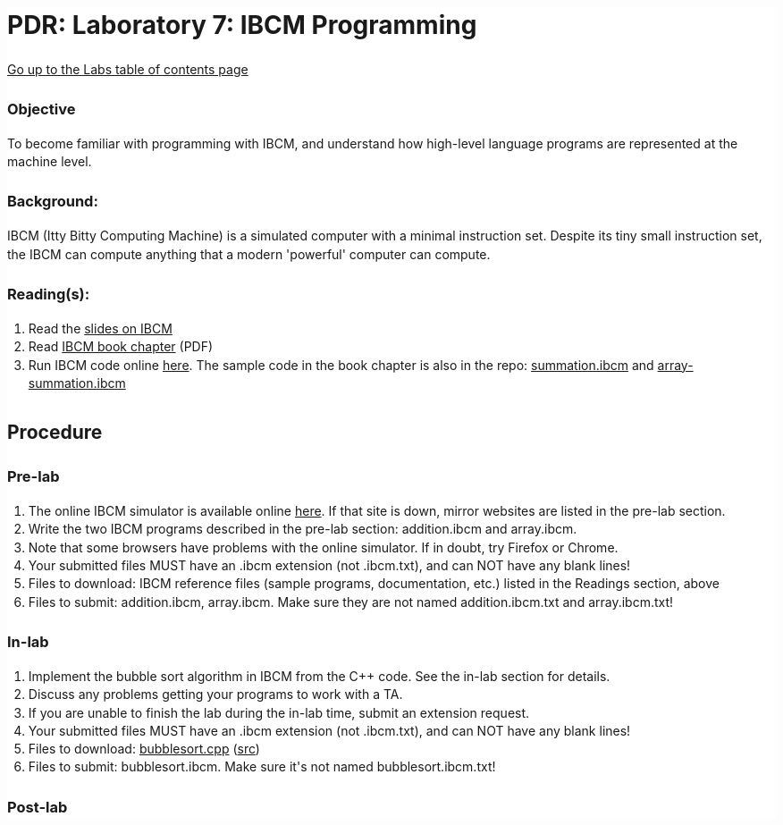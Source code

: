 PDR: Laboratory 7: IBCM Programming
===================================

[Go up to the Labs table of contents page](../index.html)

### Objective ###

To become familiar with programming with IBCM, and understand how high-level language programs are represented at the machine level.

### Background: ###

IBCM (Itty Bitty Computing Machine) is a simulated computer with a minimal instruction set.  Despite its tiny small instruction set, the IBCM can compute anything that a modern 'powerful' computer can compute. 

### Reading(s): ###

1. Read the [slides on IBCM](../../slides/07-ibcm.html)
2. Read [IBCM book chapter](../../book/ibcm-chapter.pdf) (PDF)
3. Run IBCM code online [here](http://www.cs.virginia.edu/~cs216/ibcm/).  The sample code in the book chapter is also in the repo: [summation.ibcm](../../ibcm/summation.ibcm) and [array-summation.ibcm](../../ibcm/array-summation.ibcm)

Procedure
---------

### Pre-lab ###

1. The online IBCM simulator is available online [here](http://www.cs.virginia.edu/~cs216/ibcm).  If that site is down, mirror websites are listed in the pre-lab section.
2. Write the two IBCM programs described in the pre-lab section: addition.ibcm and array.ibcm.
3. Note that some browsers have problems with the online simulator.  If in doubt, try Firefox or Chrome.
4. Your submitted files MUST have an .ibcm extension (not .ibcm.txt), and can NOT have any blank lines!
5. Files to download: IBCM reference files (sample programs, documentation, etc.) listed in the Readings section, above
6. Files to submit: addition.ibcm, array.ibcm.  Make sure they are not named addition.ibcm.txt and array.ibcm.txt!

### In-lab ###

1. Implement the bubble sort algorithm in IBCM from the C++ code.  See the in-lab section for details.
2. Discuss any problems getting your programs to work with a TA.
3. If you are unable to finish the lab during the in-lab time, submit an extension request.
4. Your submitted files MUST have an .ibcm extension (not .ibcm.txt), and can NOT have any blank lines!
5. Files to download: [bubblesort.cpp](bubblesort.cpp.html) ([src](bubblesort.cpp))
6. Files to submit: bubblesort.ibcm.  Make sure it's not named bubblesort.ibcm.txt!

### Post-lab ###
